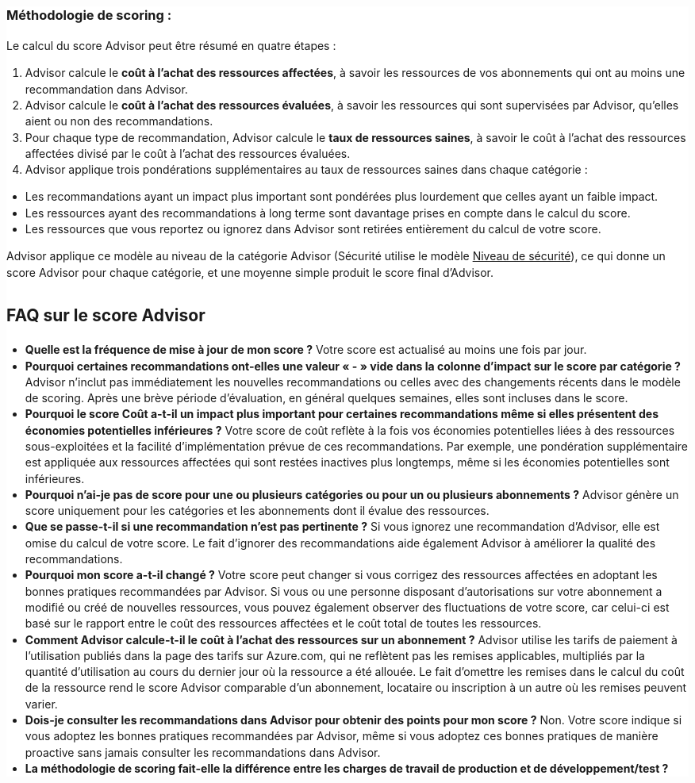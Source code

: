 
### <a name="scoring-methodology"></a>Méthodologie de scoring : 
Le calcul du score Advisor peut être résumé en quatre étapes :
1. Advisor calcule le **coût à l’achat des ressources affectées**, à savoir les ressources de vos abonnements qui ont au moins une recommandation dans Advisor.
2. Advisor calcule le **coût à l’achat des ressources évaluées**, à savoir les ressources qui sont supervisées par Advisor, qu’elles aient ou non des recommandations. 
3. Pour chaque type de recommandation, Advisor calcule le **taux de ressources saines**, à savoir le coût à l’achat des ressources affectées divisé par le coût à l’achat des ressources évaluées.
4. Advisor applique trois pondérations supplémentaires au taux de ressources saines dans chaque catégorie :
  * Les recommandations ayant un impact plus important sont pondérées plus lourdement que celles ayant un faible impact.
  * Les ressources ayant des recommandations à long terme sont davantage prises en compte dans le calcul du score.
  * Les ressources que vous reportez ou ignorez dans Advisor sont retirées entièrement du calcul de votre score. 
    
Advisor applique ce modèle au niveau de la catégorie Advisor (Sécurité utilise le modèle [Niveau de sécurité](../security-center/secure-score-security-controls.md#introduction-to-secure-score)), ce qui donne un score Advisor pour chaque catégorie, et une moyenne simple produit le score final d’Advisor.


## <a name="advisor-score-faq"></a>FAQ sur le score Advisor
* **Quelle est la fréquence de mise à jour de mon score ?**
Votre score est actualisé au moins une fois par jour. 
* **Pourquoi certaines recommandations ont-elles une valeur « - » vide dans la colonne d’impact sur le score par catégorie ?** Advisor n’inclut pas immédiatement les nouvelles recommandations ou celles avec des changements récents dans le modèle de scoring. Après une brève période d’évaluation, en général quelques semaines, elles sont incluses dans le score. 
* **Pourquoi le score Coût a-t-il un impact plus important pour certaines recommandations même si elles présentent des économies potentielles inférieures ?**
Votre score de coût reflète à la fois vos économies potentielles liées à des ressources sous-exploitées et la facilité d’implémentation prévue de ces recommandations. Par exemple, une pondération supplémentaire est appliquée aux ressources affectées qui sont restées inactives plus longtemps, même si les économies potentielles sont inférieures. 
* **Pourquoi n’ai-je pas de score pour une ou plusieurs catégories ou pour un ou plusieurs abonnements ?**
Advisor génère un score uniquement pour les catégories et les abonnements dont il évalue des ressources.
* **Que se passe-t-il si une recommandation n’est pas pertinente ?**
Si vous ignorez une recommandation d’Advisor, elle est omise du calcul de votre score. Le fait d’ignorer des recommandations aide également Advisor à améliorer la qualité des recommandations.
* **Pourquoi mon score a-t-il changé ?** Votre score peut changer si vous corrigez des ressources affectées en adoptant les bonnes pratiques recommandées par Advisor. Si vous ou une personne disposant d’autorisations sur votre abonnement a modifié ou créé de nouvelles ressources, vous pouvez également observer des fluctuations de votre score, car celui-ci est basé sur le rapport entre le coût des ressources affectées et le coût total de toutes les ressources.
* **Comment Advisor calcule-t-il le coût à l’achat des ressources sur un abonnement ?**
Advisor utilise les tarifs de paiement à l’utilisation publiés dans la page des tarifs sur Azure.com, qui ne reflètent pas les remises applicables, multipliés par la quantité d’utilisation au cours du dernier jour où la ressource a été allouée. Le fait d’omettre les remises dans le calcul du coût de la ressource rend le score Advisor comparable d’un abonnement, locataire ou inscription à un autre où les remises peuvent varier. 
* **Dois-je consulter les recommandations dans Advisor pour obtenir des points pour mon score ?** Non. Votre score indique si vous adoptez les bonnes pratiques recommandées par Advisor, même si vous adoptez ces bonnes pratiques de manière proactive sans jamais consulter les recommandations dans Advisor.
* **La méthodologie de scoring fait-elle la différence entre les charges de travail de production et de développement/test ?**